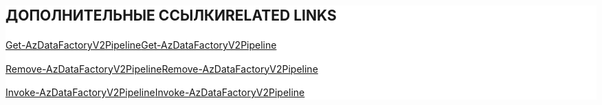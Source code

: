 ## <span data-ttu-id="b4342-152">ДОПОЛНИТЕЛЬНЫЕ ССЫЛКИ</span><span class="sxs-lookup"><span data-stu-id="b4342-152">RELATED LINKS</span></span>

[<span data-ttu-id="b4342-153">Get-AzDataFactoryV2Pipeline</span><span class="sxs-lookup"><span data-stu-id="b4342-153">Get-AzDataFactoryV2Pipeline</span></span>]()

[<span data-ttu-id="b4342-154">Remove-AzDataFactoryV2Pipeline</span><span class="sxs-lookup"><span data-stu-id="b4342-154">Remove-AzDataFactoryV2Pipeline</span></span>]()

[<span data-ttu-id="b4342-155">Invoke-AzDataFactoryV2Pipeline</span><span class="sxs-lookup"><span data-stu-id="b4342-155">Invoke-AzDataFactoryV2Pipeline</span></span>]()
